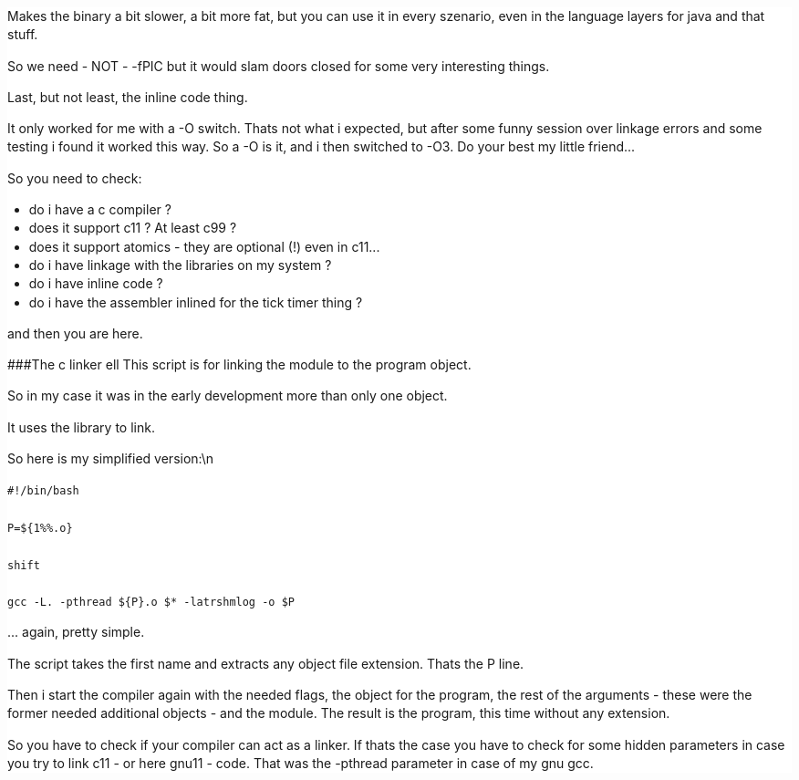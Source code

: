 Makes the binary a bit slower, a bit more fat, but you can use
it in every szenario, even in the language layers for java
and that stuff.

So we need - NOT - -fPIC but it would slam doors closed for some very
interesting things.

Last, but not least, the inline code thing.

It only worked for
me with a -O switch. Thats not what i expected, but after some
funny session over linkage errors and some testing i found it worked
this way. So a -O is it, and i then switched to -O3. Do your
best my little friend...

So you need to check:
- do i have a c compiler ?
- does it support c11 ? At least c99 ?
- does it support atomics - they are optional (!) even in c11...
- do i have linkage with the libraries on my system ?
- do i have inline code ?
- do i have the assembler inlined for the tick timer thing ?

and then you are here.


###The c linker ell
This script is for linking the module to the program object.

So in my case it was in the early development more than only
one object.

It uses the library to link.

So here is my simplified version:\n

    #!/bin/bash
    
    P=${1%%.o}
    
    shift
    
    gcc -L. -pthread ${P}.o $* -latrshmlog -o $P


... again, pretty simple.


The script takes the first name and extracts any object file
extension. Thats the P line.

Then i start the compiler again with the needed flags, the
object for the program, the rest of the arguments - these were
the former needed additional objects - and the module.
The result is the program, this time without any extension.

So you have to check if your compiler can act as a linker.
If thats the case you have to check for some hidden parameters
in case you try to link c11 - or here gnu11 - code.
That was the -pthread parameter in case of my gnu gcc.
